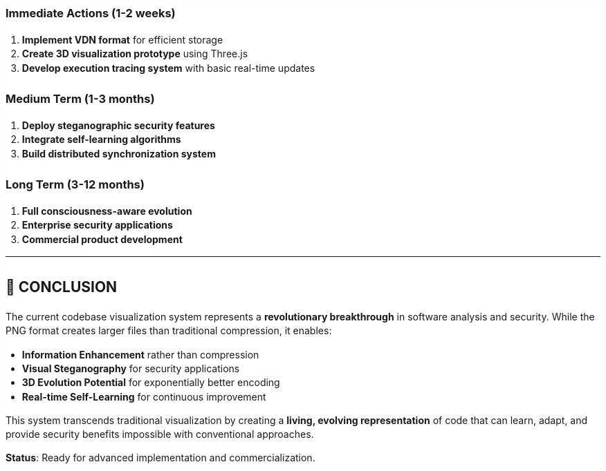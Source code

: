 ### **Immediate Actions (1-2 weeks)**
1. **Implement VDN format** for efficient storage
2. **Create 3D visualization prototype** using Three.js
3. **Develop execution tracing system** with basic real-time updates

### **Medium Term (1-3 months)**
1. **Deploy steganographic security features**
2. **Integrate self-learning algorithms**
3. **Build distributed synchronization system**

### **Long Term (3-12 months)**
1. **Full consciousness-aware evolution**
2. **Enterprise security applications**
3. **Commercial product development**

---

## 🎯 CONCLUSION

The current codebase visualization system represents a **revolutionary breakthrough** in software analysis and security. While the PNG format creates larger files than traditional compression, it enables:

- **Information Enhancement** rather than compression
- **Visual Steganography** for security applications  
- **3D Evolution Potential** for exponentially better encoding
- **Real-time Self-Learning** for continuous improvement

This system transcends traditional visualization by creating a **living, evolving representation** of code that can learn, adapt, and provide security benefits impossible with conventional approaches.

**Status**: Ready for advanced implementation and commercialization.
